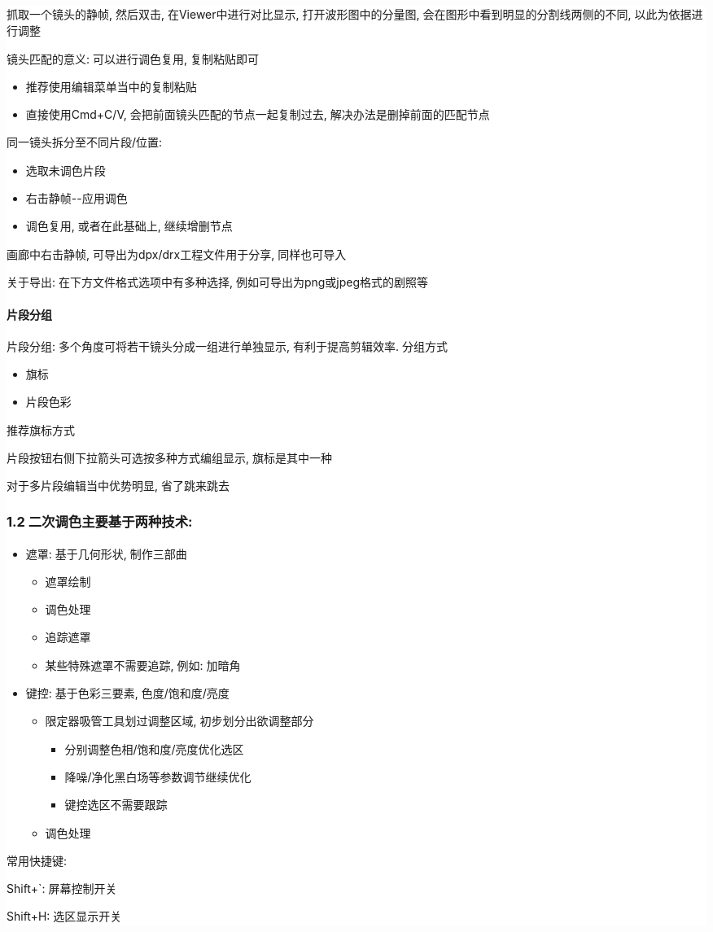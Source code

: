 抓取一个镜头的静帧, 然后双击, 在Viewer中进行对比显示, 打开波形图中的分量图, 会在图形中看到明显的分割线两侧的不同, 以此为依据进行调整

镜头匹配的意义: 可以进行调色复用, 复制粘贴即可

- 推荐使用编辑菜单当中的复制粘贴

- 直接使用Cmd+C/V, 会把前面镜头匹配的节点一起复制过去, 解决办法是删掉前面的匹配节点

同一镜头拆分至不同片段/位置:

- 选取未调色片段

- 右击静帧--应用调色

- 调色复用, 或者在此基础上, 继续增删节点

画廊中右击静帧, 可导出为dpx/drx工程文件用于分享, 同样也可导入

关于导出: 在下方文件格式选项中有多种选择, 例如可导出为png或jpeg格式的剧照等



#### 片段分组

片段分组: 多个角度可将若干镜头分成一组进行单独显示, 有利于提高剪辑效率. 分组方式

- 旗标

- 片段色彩

推荐旗标方式

片段按钮右侧下拉箭头可选按多种方式编组显示, 旗标是其中一种

对于多片段编辑当中优势明显, 省了跳来跳去

### 1.2 二次调色主要基于两种技术:

- 遮罩: 基于几何形状, 制作三部曲
  
  - 遮罩绘制
  
  - 调色处理
  
  - 追踪遮罩
  
  - 某些特殊遮罩不需要追踪, 例如: 加暗角

- 键控: 基于色彩三要素, 色度/饱和度/亮度
  
  - 限定器吸管工具划过调整区域, 初步划分出欲调整部分
    
    - 分别调整色相/饱和度/亮度优化选区
    
    - 降噪/净化黑白场等参数调节继续优化
    
    - 键控选区不需要跟踪
  
  - 调色处理

常用快捷键:

Shift+`: 屏幕控制开关

Shift+H: 选区显示开关
